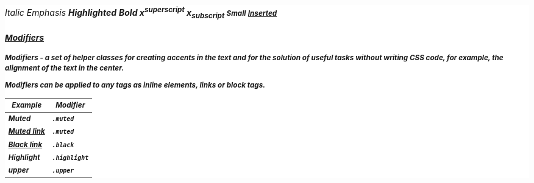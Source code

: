 <tr>
<td><i>Italic</i></td>
<td><code><i></code></td>
<td><em>Emphasis</em></td>
<td><code><em></code></td>
</tr>
<tr>
<td><strong>Highlighted</strong></td>
<td><code><strong></code></td>
<td><b>Bold</b></td>
<td><code><b></code></td>
</tr>
<tr>
<td>x<sup>superscript</sup></td>
<td><code><sup></code></td>
<td>x<sub>subscript</sub></td>
<td><code><sub></code></td>
</tr>
<tr>
<td><small>Small</small></td>
<td><code><small></code></td>
<td>
<ins>Inserted</ins>
</td>
<td><code><ins></code></td>
</tr>
</tbody>
</table>
<h3 class="section-head" id="h-modifiers"><a href="#h-modifiers">Modifiers</a></h3>
<p>Modifiers - a set of helper classes for creating accents in the text and for the solution of useful tasks without writing CSS code, for example, the alignment of the text in the center.</p>
<p>Modifiers can be applied to any tags as inline elements, links or block tags.</p>
<table>
<thead>
<tr>
<th>Example</th>
<th>Modifier</th>
</tr>
</thead>
<tbody>
<tr>
<td><span class="muted">Muted</span></td>
<td class="col-12"><code>.muted</code></td>
</tr>
<tr>
<td>
<a class="muted" href="#">Muted link</a>
</td>
<td><code>.muted</code></td>
</tr>
<tr>
<td>
<a class="black" href="#">Black link</a>
</td>
<td><code>.black</code></td>
</tr>
<tr>
<td><span class="highlight">Highlight</span></td>
<td><code>.highlight</code></td>
</tr>
<tr>
<td><span class="upper">upper</span></td>
<td><code>.upper</code></td>
</tr>